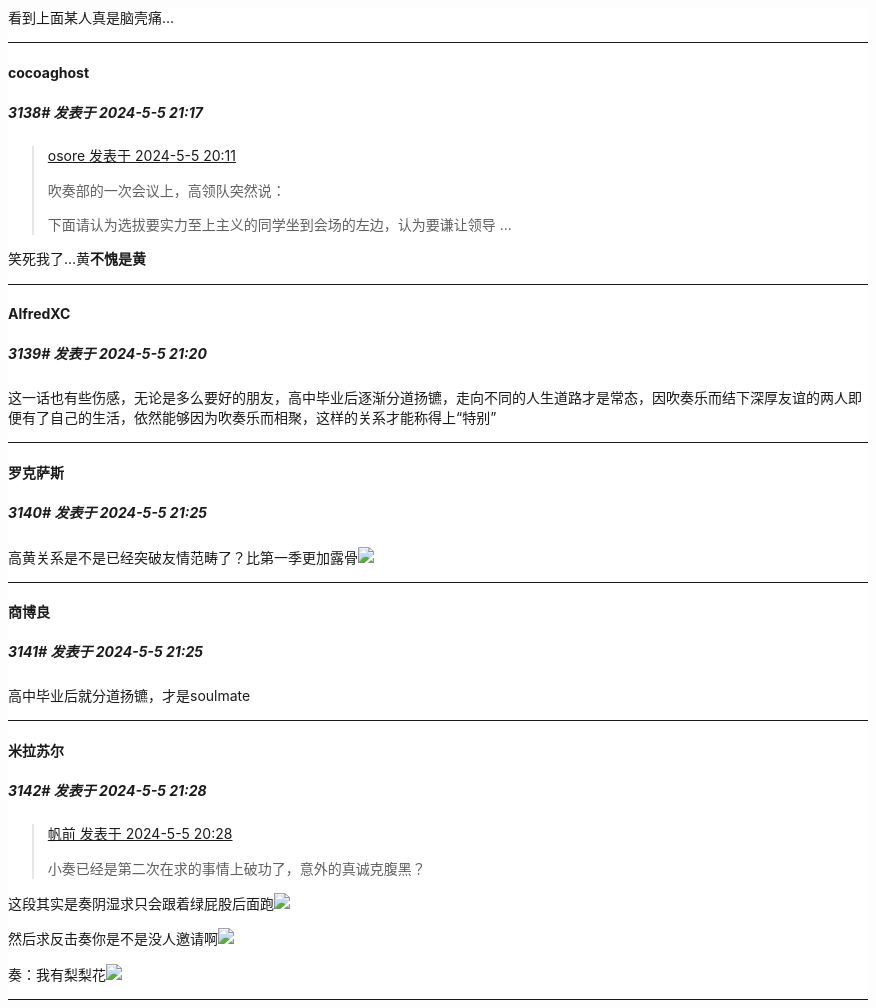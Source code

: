 看到上面某人真是脑壳痛...

*****

####  cocoaghost  
##### 3138#       发表于 2024-5-5 21:17

<blockquote><a href="httphttps://bbs.saraba1st.com/2b/forum.php?mod=redirect&amp;goto=findpost&amp;pid=64819312&amp;ptid=2073353" target="_blank">osore 发表于 2024-5-5 20:11</a>

吹奏部的一次会议上，高领队突然说：

下面请认为选拔要实力至上主义的同学坐到会场的左边，认为要谦让领导 ...</blockquote>
 笑死我了...黄**不愧是黄**

*****

####  AlfredXC  
##### 3139#       发表于 2024-5-5 21:20

这一话也有些伤感，无论是多么要好的朋友，高中毕业后逐渐分道扬镳，走向不同的人生道路才是常态，因吹奏乐而结下深厚友谊的两人即便有了自己的生活，依然能够因为吹奏乐而相聚，这样的关系才能称得上“特别”


*****

####  罗克萨斯  
##### 3140#       发表于 2024-5-5 21:25

高黄关系是不是已经突破友情范畴了？比第一季更加露骨<img src="https://static.saraba1st.com/image/smiley/face2017/112.png" referrerpolicy="no-referrer">

*****

####  商博良  
##### 3141#       发表于 2024-5-5 21:25

高中毕业后就分道扬镳，才是soulmate


*****

####  米拉苏尔  
##### 3142#       发表于 2024-5-5 21:28

<blockquote><a href="httphttps://bbs.saraba1st.com/2b/forum.php?mod=redirect&amp;goto=findpost&amp;pid=64819452&amp;ptid=2073353" target="_blank">帆前 发表于 2024-5-5 20:28</a>

小奏已经是第二次在求的事情上破功了，意外的真诚克腹黑？</blockquote>
这段其实是奏阴湿求只会跟着绿屁股后面跑<img src="https://static.saraba1st.com/image/smiley/face2017/053.png" referrerpolicy="no-referrer">

然后求反击奏你是不是没人邀请啊<img src="https://static.saraba1st.com/image/smiley/face2017/065.png" referrerpolicy="no-referrer">

奏：我有梨梨花<img src="https://static.saraba1st.com/image/smiley/face2017/067.png" referrerpolicy="no-referrer">


*****
